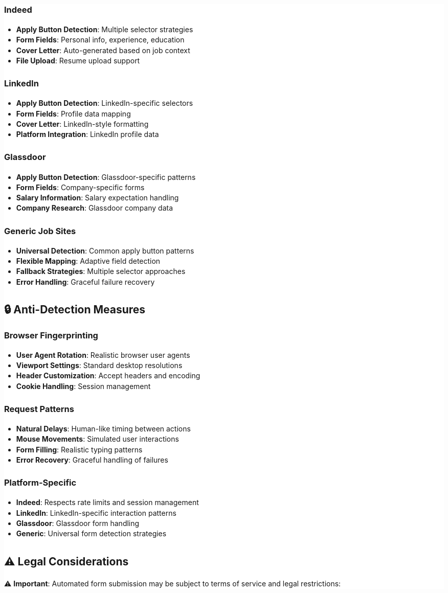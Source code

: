 ### Indeed
- **Apply Button Detection**: Multiple selector strategies
- **Form Fields**: Personal info, experience, education
- **Cover Letter**: Auto-generated based on job context
- **File Upload**: Resume upload support

### LinkedIn
- **Apply Button Detection**: LinkedIn-specific selectors
- **Form Fields**: Profile data mapping
- **Cover Letter**: LinkedIn-style formatting
- **Platform Integration**: LinkedIn profile data

### Glassdoor
- **Apply Button Detection**: Glassdoor-specific patterns
- **Form Fields**: Company-specific forms
- **Salary Information**: Salary expectation handling
- **Company Research**: Glassdoor company data

### Generic Job Sites
- **Universal Detection**: Common apply button patterns
- **Flexible Mapping**: Adaptive field detection
- **Fallback Strategies**: Multiple selector approaches
- **Error Handling**: Graceful failure recovery

## 🔒 Anti-Detection Measures

### Browser Fingerprinting
- **User Agent Rotation**: Realistic browser user agents
- **Viewport Settings**: Standard desktop resolutions
- **Header Customization**: Accept headers and encoding
- **Cookie Handling**: Session management

### Request Patterns
- **Natural Delays**: Human-like timing between actions
- **Mouse Movements**: Simulated user interactions
- **Form Filling**: Realistic typing patterns
- **Error Recovery**: Graceful handling of failures

### Platform-Specific
- **Indeed**: Respects rate limits and session management
- **LinkedIn**: LinkedIn-specific interaction patterns
- **Glassdoor**: Glassdoor form handling
- **Generic**: Universal form detection strategies

## ⚠️ Legal Considerations

⚠️ **Important**: Automated form submission may be subject to terms of service and legal restrictions:
